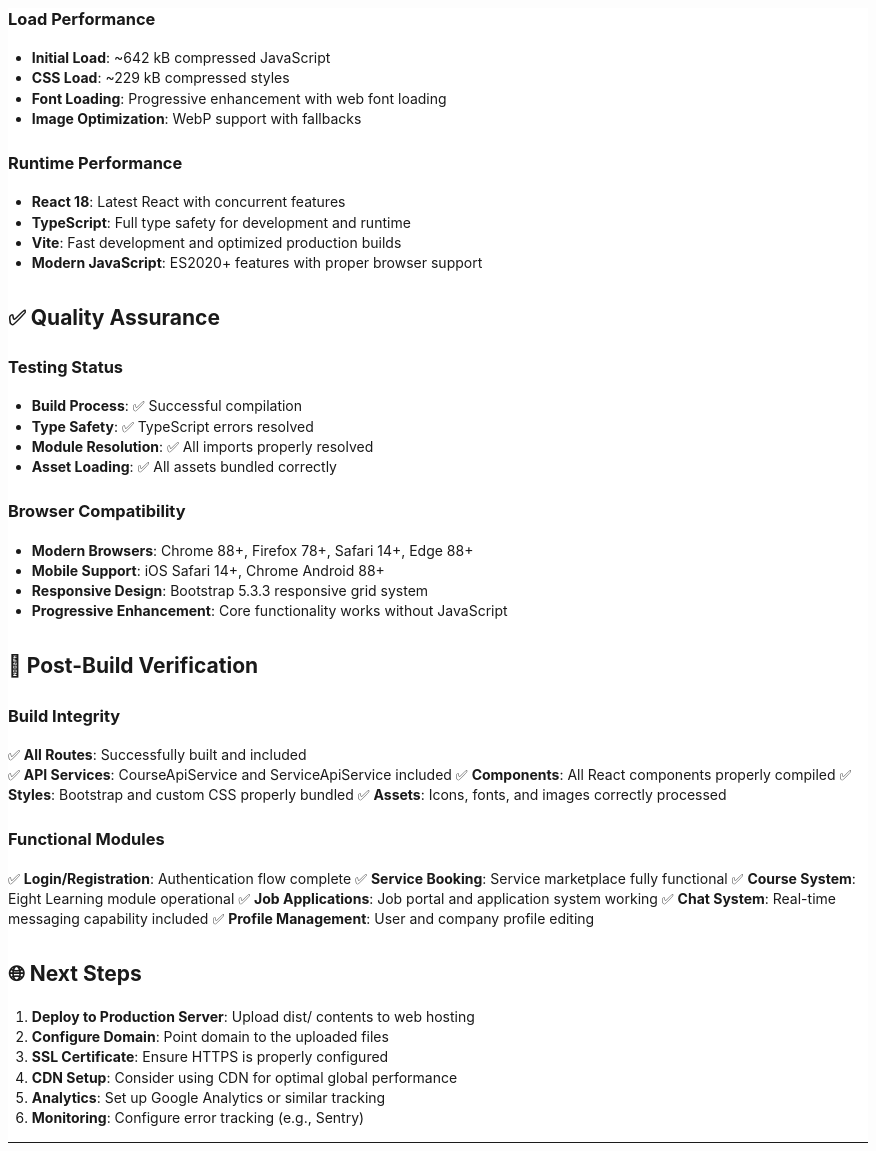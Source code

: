 ### Load Performance
- **Initial Load**: ~642 kB compressed JavaScript
- **CSS Load**: ~229 kB compressed styles  
- **Font Loading**: Progressive enhancement with web font loading
- **Image Optimization**: WebP support with fallbacks

### Runtime Performance
- **React 18**: Latest React with concurrent features
- **TypeScript**: Full type safety for development and runtime
- **Vite**: Fast development and optimized production builds
- **Modern JavaScript**: ES2020+ features with proper browser support

## ✅ Quality Assurance

### Testing Status
- **Build Process**: ✅ Successful compilation
- **Type Safety**: ✅ TypeScript errors resolved
- **Module Resolution**: ✅ All imports properly resolved
- **Asset Loading**: ✅ All assets bundled correctly

### Browser Compatibility
- **Modern Browsers**: Chrome 88+, Firefox 78+, Safari 14+, Edge 88+
- **Mobile Support**: iOS Safari 14+, Chrome Android 88+
- **Responsive Design**: Bootstrap 5.3.3 responsive grid system
- **Progressive Enhancement**: Core functionality works without JavaScript

## 🔧 Post-Build Verification

### Build Integrity
✅ **All Routes**: Successfully built and included  
✅ **API Services**: CourseApiService and ServiceApiService included
✅ **Components**: All React components properly compiled
✅ **Styles**: Bootstrap and custom CSS properly bundled
✅ **Assets**: Icons, fonts, and images correctly processed

### Functional Modules
✅ **Login/Registration**: Authentication flow complete
✅ **Service Booking**: Service marketplace fully functional
✅ **Course System**: Eight Learning module operational
✅ **Job Applications**: Job portal and application system working
✅ **Chat System**: Real-time messaging capability included
✅ **Profile Management**: User and company profile editing

## 🌐 Next Steps

1. **Deploy to Production Server**: Upload dist/ contents to web hosting
2. **Configure Domain**: Point domain to the uploaded files
3. **SSL Certificate**: Ensure HTTPS is properly configured
4. **CDN Setup**: Consider using CDN for optimal global performance
5. **Analytics**: Set up Google Analytics or similar tracking
6. **Monitoring**: Configure error tracking (e.g., Sentry)

---